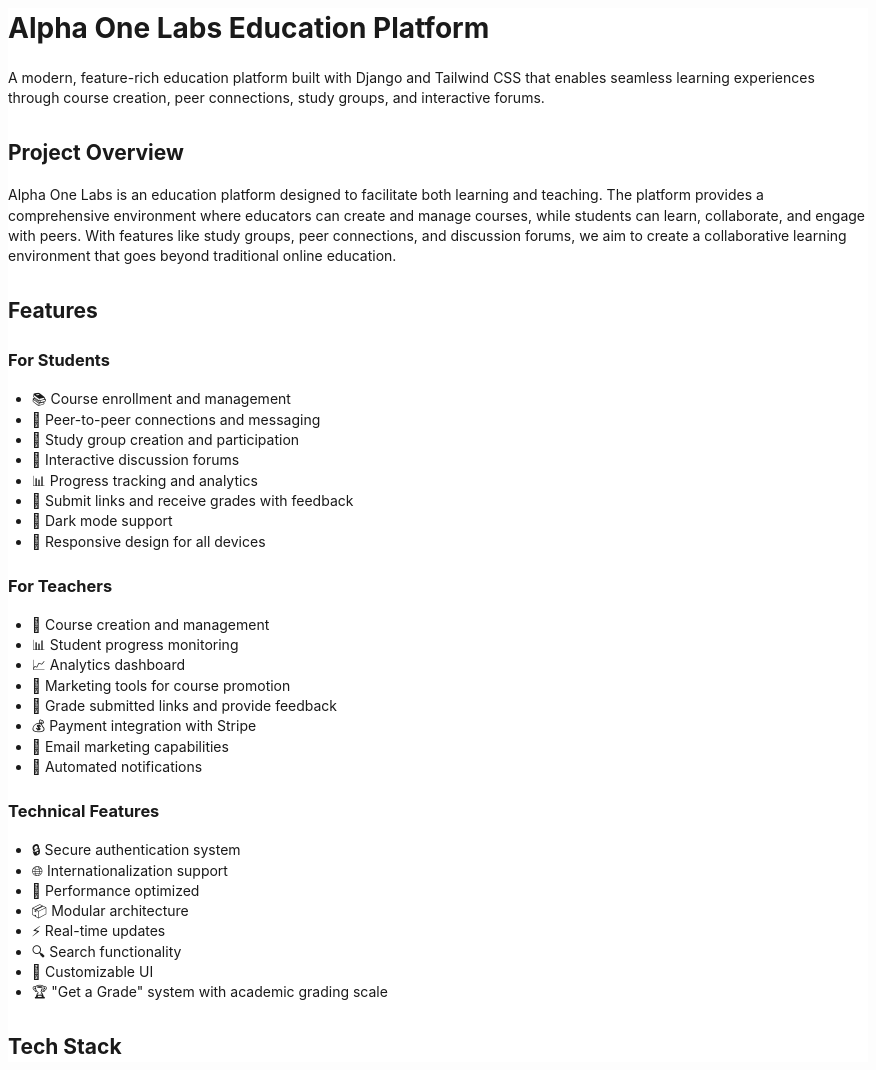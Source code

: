 # Alpha One Labs Education Platform

A modern, feature-rich education platform built with Django and Tailwind CSS that enables seamless learning experiences through course creation, peer connections, study groups, and interactive forums.

## Project Overview

Alpha One Labs is an education platform designed to facilitate both learning and teaching. The platform provides a comprehensive environment where educators can create and manage courses, while students can learn, collaborate, and engage with peers. With features like study groups, peer connections, and discussion forums, we aim to create a collaborative learning environment that goes beyond traditional online education.

## Features

### For Students

- 📚 Course enrollment and management
- 👥 Peer-to-peer connections and messaging
- 📝 Study group creation and participation
- 💬 Interactive discussion forums
- 📊 Progress tracking and analytics
- 🌟 Submit links and receive grades with feedback
- 🌙 Dark mode support
- 📱 Responsive design for all devices

### For Teachers

- 📝 Course creation and management
- 📊 Student progress monitoring
- 📈 Analytics dashboard
- 📣 Marketing tools for course promotion
- 💯 Grade submitted links and provide feedback
- 💰 Payment integration with Stripe
- 📧 Email marketing capabilities
- 🔔 Automated notifications

### Technical Features

- 🔒 Secure authentication system
- 🌐 Internationalization support
- 🚀 Performance optimized
- 📦 Modular architecture
- ⚡ Real-time updates
- 🔍 Search functionality
- 🎨 Customizable UI
- 🏆 "Get a Grade" system with academic grading scale

## Tech Stack
